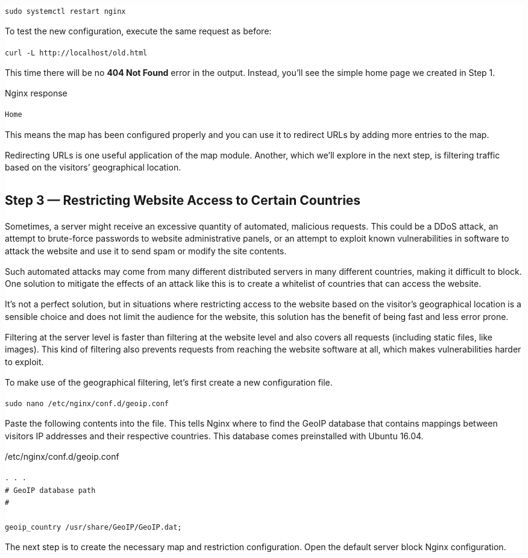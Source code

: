     sudo systemctl restart nginx

To test the new configuration, execute the same request as before:

    curl -L http://localhost/old.html

This time there will be no **404 Not Found** error in the output. Instead, you’ll see the simple home page we created in Step 1.

Nginx response

    Home

This means the map has been configured properly and you can use it to redirect URLs by adding more entries to the map.

Redirecting URLs is one useful application of the map module. Another, which we’ll explore in the next step, is filtering traffic based on the visitors’ geographical location.

## Step 3 — Restricting Website Access to Certain Countries

Sometimes, a server might receive an excessive quantity of automated, malicious requests. This could be a DDoS attack, an attempt to brute-force passwords to website administrative panels, or an attempt to exploit known vulnerabilities in software to attack the website and use it to send spam or modify the site contents.

Such automated attacks may come from many different distributed servers in many different countries, making it difficult to block. One solution to mitigate the effects of an attack like this is to create a whitelist of countries that can access the website.

It’s not a perfect solution, but in situations where restricting access to the website based on the visitor’s geographical location is a sensible choice and does not limit the audience for the website, this solution has the benefit of being fast and less error prone.

Filtering at the server level is faster than filtering at the website level and also covers all requests (including static files, like images). This kind of filtering also prevents requests from reaching the website software at all, which makes vulnerabilities harder to exploit.

To make use of the geographical filtering, let’s first create a new configuration file.

    sudo nano /etc/nginx/conf.d/geoip.conf

Paste the following contents into the file. This tells Nginx where to find the GeoIP database that contains mappings between visitors IP addresses and their respective countries. This database comes preinstalled with Ubuntu 16.04.

/etc/nginx/conf.d/geoip.conf

    . . .
    # GeoIP database path
    #
    
    geoip_country /usr/share/GeoIP/GeoIP.dat;

The next step is to create the necessary map and restriction configuration. Open the default server block Nginx configuration.
